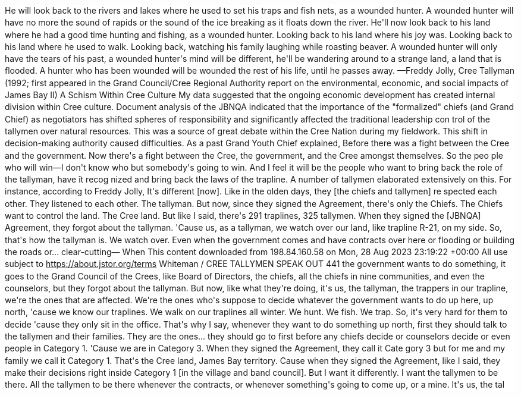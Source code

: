  He will look back to the rivers and lakes where he used to set 
 his traps and fish nets, 
 as a wounded hunter. 
 A wounded hunter will have no more the sound of rapids or 
 the sound of the ice breaking as it floats down the river. 
 He'll now look back to his land where he had a good time 
 hunting and fishing, as a wounded hunter. 
 Looking back to his land where his joy was. 
 Looking back to his land where he used to walk. 
 Looking back, watching his family laughing while roasting 
 beaver. 
 A wounded hunter will only have the tears of his past, 
 a wounded hunter's mind will be different, 
 he'll be wandering around to a strange land, 
 a land that is flooded. 
 A hunter who has been wounded will be wounded the rest 
 of his life, 
 until he passes away. 
 —Freddy Jolly, Cree Tallyman (1992; first appeared in the 
 Grand Council/Cree Regional Authority report on the 
 environmental, economic, and social impacts of James Bay II) 
 A Schism Within Cree Culture 
 My data suggested that the ongoing economic development has created internal 
 division within Cree culture. Document analysis of the JBNQA indicated that the 
 importance of the "formalized" chiefs (and Grand Chief) as negotiators has shifted 
 spheres of responsibility and significantly affected the traditional leadership con 
 trol of the tallymen over natural resources. This was a source of great debate within 
 the Cree Nation during my fieldwork. This shift in decision-making authority 
 caused difficulties. As a past Grand Youth Chief explained, 
 Before there was a fight between the Cree and the government. Now there's a fight 
 between the Cree, the government, and the Cree amongst themselves. So the peo 
 ple who will win—I don't know who but somebody's going to win. And I feel it 
 will be the people who want to bring back the role of the tallyman, have ît recog 
 nized and bring back the laws of the trapline. 
 A number of tallymen elaborated extensively on this. For instance, according to 
 Freddy Jolly, 
 It's different [now]. Like in the olden days, they [the chiefs and tallymen] re 
 spected each other. They listened to each other. The tallyman. But now, since they 
 signed the Agreement, there's only the Chiefs. The Chiefs want to control the 
 land. The Cree land. But like I said, there's 291 traplines, 325 tallymen. When 
 they signed the [JBNQA] Agreement, they forgot about the tallyman. 'Cause us, 
 as a tallyman, we watch over our land, like trapline R-21, on my side. So, that's 
 how the tallyman is. We watch over. Even when the government comes and have 
 contracts over here or flooding or building the roads or... clear-cutting— When 
This content downloaded from 
           198.84.160.58 on Mon, 28 Aug 2023 23:19:22 +00:00             
All use subject to https://about.jstor.org/terms Whiteman / CREE TALLYMEN SPEAK OUT 441 
 the government wants to do something, it goes to the Grand Council of the Crees, 
 like Board of Directors, the chiefs, all the chiefs in nine communities, and even the 
 counselors, but they forgot about the tallyman. But now, like what they're doing, 
 it's us, the tallyman, the trappers in our trapline, we're the ones that are affected. 
 We're the ones who's suppose to decide whatever the government wants to do up 
 here, up north, 'cause we know our traplines. We walk on our traplines all winter. 
 We hunt. We fish. We trap. So, it's very hard for them to decide 'cause they only sit 
 in the office. 
 That's why I say, whenever they want to do something up north, first they 
 should talk to the tallymen and their families. They are the ones... they should go 
 to first before any chiefs decide or counselors decide or even people in Category 1. 
 'Cause we are in Category 3. When they signed the Agreement, they call it Cate 
 gory 3 but for me and my family we call it Category 1. That's the Cree land, James 
 Bay territory. Cause when they signed the Agreement, like I said, they make their 
 decisions right inside Category 1 [in the village and band council]. But I want it 
 differently. I want the tallymen to be there. All the tallymen to be there whenever 
 the contracts, or whenever something's going to come up, or a mine. It's us, the tal 